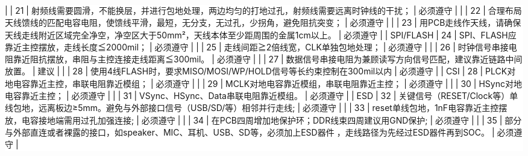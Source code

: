 |           | 21   | 射频线需要圆滑，不能换层，并进行包地处理，两边均匀的打地过孔，射频线需要远离时钟线的干扰； | 必须遵守 |
|           | 22   | 合理布局天线馈线的匹配电容电阻，使馈线平滑，最短，无分支，无过孔，少拐角，避免阻抗突变； | 必须遵守 |
|           | 23   | 用PCB走线作天线，请确保天线走线附近区域完全净空，净空区大于50mm²，天线本体至少距周围的金属1cm以上。 | 必须遵守 |
| SPI/FLASH | 24   | SPI、FLASH应靠近主控摆放，走线长度≦2000mil；                 | 必须遵守 |
|           | 25   | 走线间距≧2倍线宽，CLK单独包地处理；                          | 必须遵守 |
|           | 26   | 时钟信号串接电阻靠近阻抗摆放，串阻与主控连接走线距离≦300mil。 | 必须遵守 |
|           | 27   | 数据信号串接电阻为兼顾读写方向信号匹配，建议靠近链路中间放置。 | 建议     |
|           | 28   | 使用4线FLASH时，要求MISO/MOSI/WP/HOLD信号等长约束控制在300mil以内 | 必须遵守 |
| CSI       | 28   | PLCK对地电容靠近主控，串联电阻靠近模组；                     | 必须遵守 |
|           | 29   | MCLK对地电容靠近模组，串联电阻靠近主控；                     | 必须遵守 |
|           | 30   | HSync对地电容靠近主控；                                      | 必须遵守 |
|           | 31   | VSync、HSync、Data串联电阻靠近模组。                         | 必须遵守 |
| ESD       | 32   | 关键信号（RESET/Clock等）单线包地，远离板边≥5mm。避免与外部接口信号（USB/SD/等）相邻并行走线; | 必须遵守 |
|           | 33   | reset单线包地，1nF电容靠近主控摆放，电容接地端需用过孔加强连接; | 必须遵守 |
|           | 34   | 在PCB四周增加地保护环；DDR线束四周建议用GND保护;             | 必须遵守 |
|           | 35   | 部分与外部直连或者裸露的接口，如speaker、MIC、耳机、USB、SD等，必须加上ESD器件 ，走线路径为先经过ESD器件再到SOC。 | 必须遵守 |
